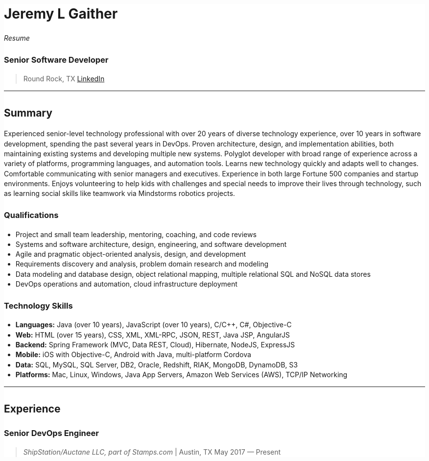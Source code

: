 # Jeremy L Gaither
_Resume_

### Senior Software Developer

> Round Rock, TX
> [LinkedIn](www.linkedin.com/in/jeremygaither "LinkedIn")

---- 

## Summary

Experienced senior-level technology professional with over 20 years of diverse technology experience, over 10 years in software development, spending the past several years in DevOps. Proven architecture, design, and implementation abilities, both maintaining existing systems and developing multiple new systems. Polyglot developer with broad range of experience across a variety of platforms, programming languages, and automation tools. Learns new technology quickly and adapts well to changes. Comfortable communicating with senior managers and executives. Experience in both large Fortune 500 companies and startup environments. Enjoys volunteering to help kids with challenges and special needs to improve their lives through technology, such as learning social skills like teamwork via Mindstorms robotics projects. 

### Qualifications

* Project and small team leadership, mentoring, coaching, and code reviews
* Systems and software architecture, design, engineering, and software development
* Agile and pragmatic object-oriented analysis, design, and development
* Requirements discovery and analysis, problem domain research and modeling
* Data modeling and database design, object relational mapping, multiple relational SQL and NoSQL data stores
* DevOps operations and automation, cloud infrastructure deployment

### Technology Skills

* **Languages:** Java (over 10 years), JavaScript (over 10 years), C/C++, C#, Objective-C
* **Web:** HTML (over 15 years), CSS, XML, XML-RPC, JSON, REST, Java JSP, AngularJS
* **Backend:** Spring Framework (MVC, Data REST, Cloud), Hibernate, NodeJS, ExpressJS
* **Mobile:** iOS with Objective-C, Android with Java, multi-platform Cordova
* **Data:** SQL, MySQL, SQL Server, DB2, Oracle, Redshift, RIAK, MongoDB, DynamoDB, S3
* **Platforms:** Mac, Linux, Windows, Java App Servers, Amazon Web Services (AWS), TCP/IP Networking

---- 

## Experience

### Senior DevOps Engineer
> *ShipStation/Auctane LLC, part of Stamps.com* |
> Austin, TX
> May 2017 — Present
